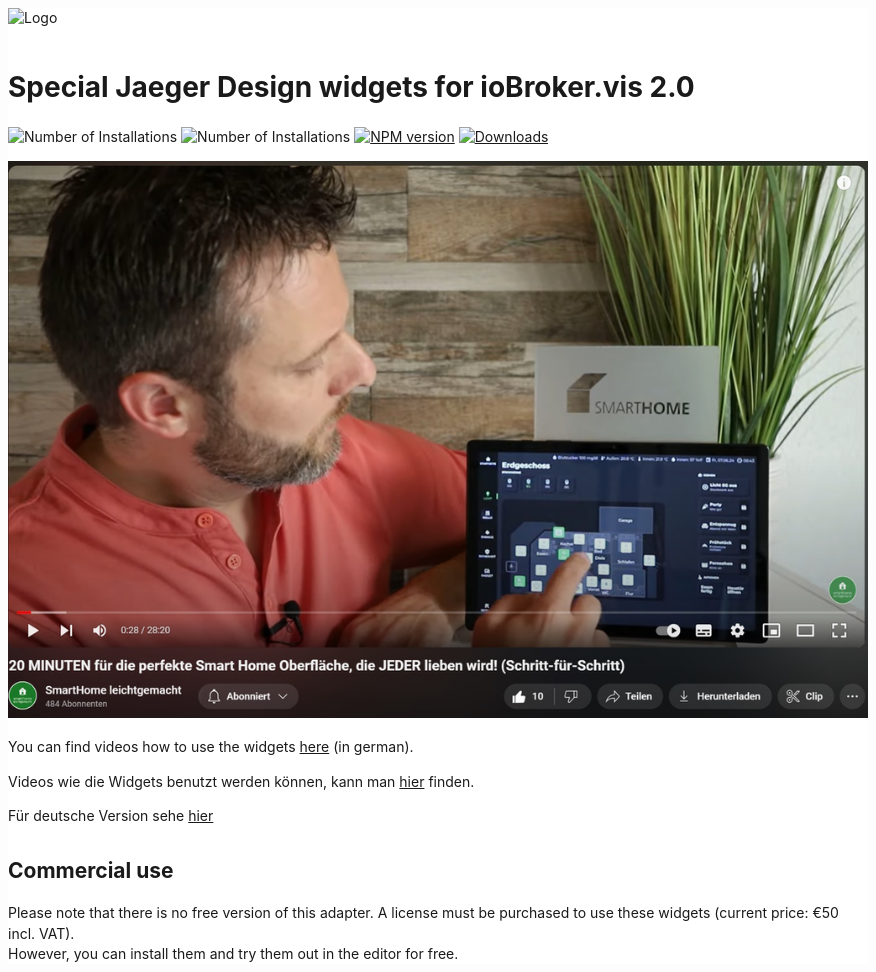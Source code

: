 ![Logo](admin/vis-2-widgets-jaeger-design.png)
# Special Jaeger Design widgets for ioBroker.vis 2.0

![Number of Installations](http://iobroker.live/badges/vis-2-widgets-jaeger-design-installed.svg) ![Number of Installations](http://iobroker.live/badges/vis-2-widgets-jaeger-design-stable.svg) [![NPM version](http://img.shields.io/npm/v/iobroker.vis-2-widgets-jaeger-design.svg)](https://www.npmjs.com/package/iobroker.vis-2-widgets-jaeger-design)
[![Downloads](https://img.shields.io/npm/dm/iobroker.vis-2-widgets-jaeger-design.svg)](https://www.npmjs.com/package/iobroker.vis-2-widgets-jaeger-design)

![youtube](img/youtube.jpg)

You can find videos how to use the widgets [here](https://www.youtube.com/playlist?list=PLddhldeLVrtl5Bhj6AAbkLabuIuyV0bVe) (in german).

Videos wie die Widgets benutzt werden können, kann man [hier](https://www.youtube.com/playlist?list=PLddhldeLVrtl5Bhj6AAbkLabuIuyV0bVe) finden.

Für deutsche Version sehe [hier](docs/README_de.md)

## Commercial use
Please note that there is no free version of this adapter. A license must be purchased to use these widgets (current price: €50 incl. VAT).  
However, you can install them and try them out in the editor for free.
